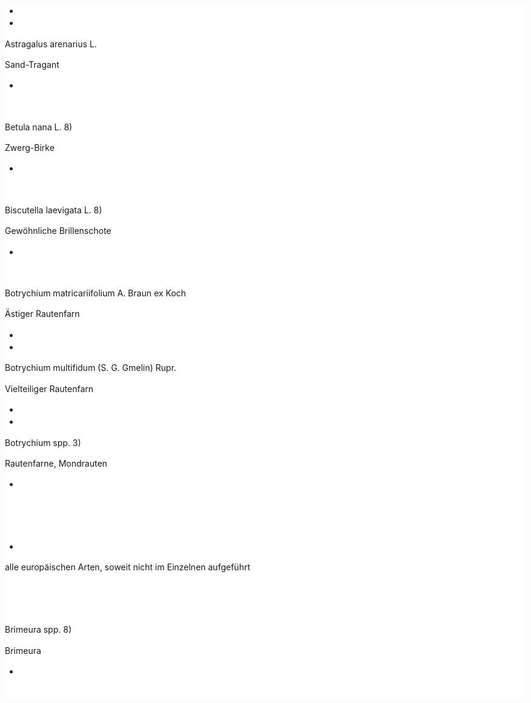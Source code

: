 +

+

Astragalus arenarius L.

Sand-Tragant

+

 

Betula nana L. 8)

Zwerg-Birke

+

 

Biscutella laevigata L. 8)

Gewöhnliche Brillenschote

+

 

Botrychium matricariifolium A. Braun ex Koch

Ästiger Rautenfarn

+

+

Botrychium multifidum (S. G. Gmelin) Rupr.

Vielteiliger Rautenfarn

+

+

Botrychium spp. 3)

Rautenfarne, Mondrauten

+

 

 

-

alle europäischen Arten, soweit nicht im Einzelnen aufgeführt

 

 

Brimeura spp. 8)

Brimeura

+

 
